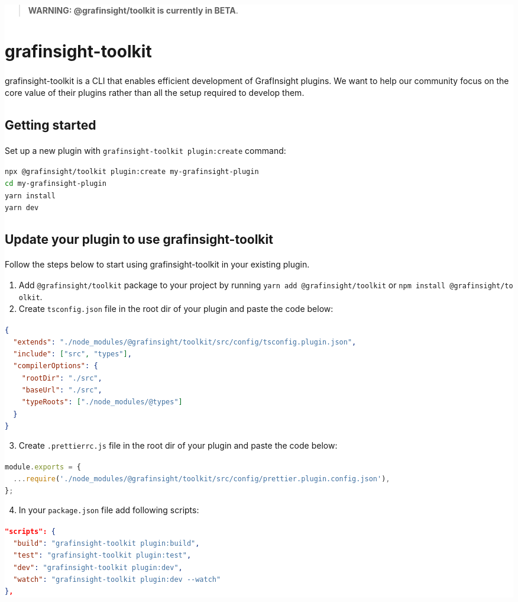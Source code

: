 > **WARNING: @grafinsight/toolkit is currently in BETA**.

# grafinsight-toolkit

grafinsight-toolkit is a CLI that enables efficient development of GrafInsight plugins. We want to help our community focus on the core value of their plugins rather than all the setup required to develop them.

## Getting started

Set up a new plugin with `grafinsight-toolkit plugin:create` command:

```sh
npx @grafinsight/toolkit plugin:create my-grafinsight-plugin
cd my-grafinsight-plugin
yarn install
yarn dev
```

## Update your plugin to use grafinsight-toolkit

Follow the steps below to start using grafinsight-toolkit in your existing plugin.

1. Add `@grafinsight/toolkit` package to your project by running `yarn add @grafinsight/toolkit` or `npm install @grafinsight/toolkit`.
2. Create `tsconfig.json` file in the root dir of your plugin and paste the code below:

```json
{
  "extends": "./node_modules/@grafinsight/toolkit/src/config/tsconfig.plugin.json",
  "include": ["src", "types"],
  "compilerOptions": {
    "rootDir": "./src",
    "baseUrl": "./src",
    "typeRoots": ["./node_modules/@types"]
  }
}
```

3. Create `.prettierrc.js` file in the root dir of your plugin and paste the code below:

```js
module.exports = {
  ...require('./node_modules/@grafinsight/toolkit/src/config/prettier.plugin.config.json'),
};
```

4. In your `package.json` file add following scripts:

```json
"scripts": {
  "build": "grafinsight-toolkit plugin:build",
  "test": "grafinsight-toolkit plugin:test",
  "dev": "grafinsight-toolkit plugin:dev",
  "watch": "grafinsight-toolkit plugin:dev --watch"
},
```
